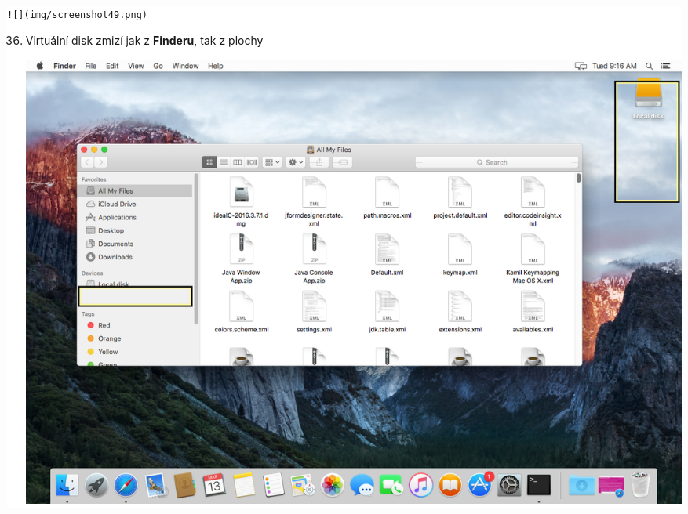    ![](img/screenshot49.png)

36. Virtuální disk zmizí jak z **Finderu**, tak z plochy

    ![](img/screenshot50.png)

